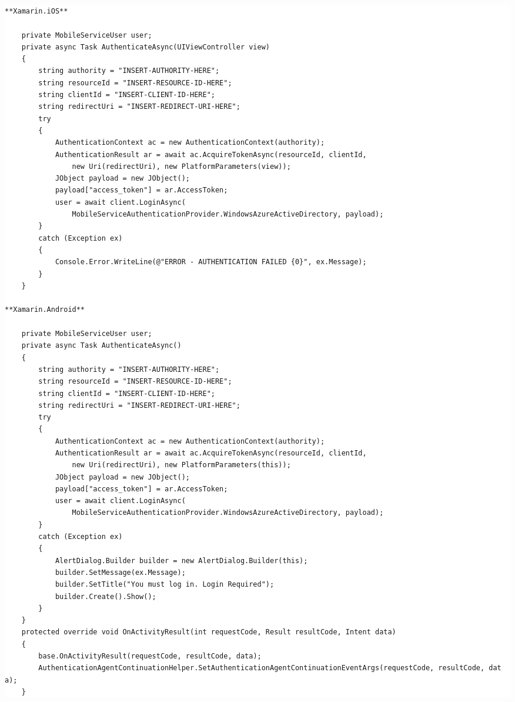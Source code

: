    **Xamarin.iOS**

        private MobileServiceUser user;
        private async Task AuthenticateAsync(UIViewController view)
        {
            string authority = "INSERT-AUTHORITY-HERE";
            string resourceId = "INSERT-RESOURCE-ID-HERE";
            string clientId = "INSERT-CLIENT-ID-HERE";
            string redirectUri = "INSERT-REDIRECT-URI-HERE";
            try
            {
                AuthenticationContext ac = new AuthenticationContext(authority);
                AuthenticationResult ar = await ac.AcquireTokenAsync(resourceId, clientId,
                    new Uri(redirectUri), new PlatformParameters(view));
                JObject payload = new JObject();
                payload["access_token"] = ar.AccessToken;
                user = await client.LoginAsync(
                    MobileServiceAuthenticationProvider.WindowsAzureActiveDirectory, payload);
            }
            catch (Exception ex)
            {
                Console.Error.WriteLine(@"ERROR - AUTHENTICATION FAILED {0}", ex.Message);
            }
        }

    **Xamarin.Android**

        private MobileServiceUser user;
        private async Task AuthenticateAsync()
        {
            string authority = "INSERT-AUTHORITY-HERE";
            string resourceId = "INSERT-RESOURCE-ID-HERE";
            string clientId = "INSERT-CLIENT-ID-HERE";
            string redirectUri = "INSERT-REDIRECT-URI-HERE";
            try
            {
                AuthenticationContext ac = new AuthenticationContext(authority);
                AuthenticationResult ar = await ac.AcquireTokenAsync(resourceId, clientId,
                    new Uri(redirectUri), new PlatformParameters(this));
                JObject payload = new JObject();
                payload["access_token"] = ar.AccessToken;
                user = await client.LoginAsync(
                    MobileServiceAuthenticationProvider.WindowsAzureActiveDirectory, payload);
            }
            catch (Exception ex)
            {
                AlertDialog.Builder builder = new AlertDialog.Builder(this);
                builder.SetMessage(ex.Message);
                builder.SetTitle("You must log in. Login Required");
                builder.Create().Show();
            }
        }
        protected override void OnActivityResult(int requestCode, Result resultCode, Intent data)
        {
            base.OnActivityResult(requestCode, resultCode, data);
            AuthenticationAgentContinuationHelper.SetAuthenticationAgentContinuationEventArgs(requestCode, resultCode, data);
        }


[1]: app-service-mobile-windows-store-dotnet-get-started.md
[2]: app-service-mobile-dotnet-backend-how-to-use-server-sdk.md
[3]: app-service-mobile-node-backend-how-to-use-server-sdk.md
[4]: https://msdn.microsoft.com/en-us/library/azure/mt419521(v=azure.10).aspx
[5]: https://github.com/Azure-Samples
[6]: http://www.newtonsoft.com/json/help/html/Properties_T_Newtonsoft_Json_JsonPropertyAttribute.htm
[7]: app-service-mobile-dotnet-backend-how-to-use-server-sdk.md#how-to-define-a-table-controller
[8]: app-service-mobile-node-backend-how-to-use-server-sdk.md#TableOperations
[9]: https://www.nuget.org/packages/Microsoft.Azure.Mobile.Client/
[10]: http://www.symbolsource.org/
[11]: http://www.symbolsource.org/Public/Wiki/Using
[12]: https://msdn.microsoft.com/en-us/library/azure/microsoft.windowsazure.mobileservices.mobileserviceclient(v=azure.10).aspx
[Verificatie toevoegen aan uw app]: app-service-mobile-windows-store-dotnet-get-started-users.md
[Synchronisatie van off line gegevens in Azure mobiele Apps]: app-service-mobile-offline-data-sync.md
[Push-meldingen toevoegen aan uw app]: app-service-mobile-windows-store-dotnet-get-started-push.md
[Uw app voor het gebruik van een Microsoft-account inloggen registreren]: app-service-mobile-how-to-configure-microsoft-authentication.md
[App-Service configureren voor Active Directory-aanmelding]: app-service-mobile-how-to-configure-active-directory-authentication.md
[MobileServiceCollection]: https://msdn.microsoft.com/en-us/library/azure/dn250636(v=azure.10).aspx
[MobileServiceIncrementalLoadingCollection]: https://msdn.microsoft.com/en-us/library/azure/dn268408(v=azure.10).aspx
[MobileServiceAuthenticationProvider]: http://msdn.microsoft.com/library/windowsazure/microsoft.windowsazure.mobileservices.mobileserviceauthenticationprovider(v=azure.10).aspx
[MobileServiceUser]: http://msdn.microsoft.com/library/windowsazure/microsoft.windowsazure.mobileservices.mobileserviceuser(v=azure.10).aspx
[MobileServiceAuthenticationToken]: http://msdn.microsoft.com/library/windowsazure/microsoft.windowsazure.mobileservices.mobileserviceuser.mobileserviceauthenticationtoken(v=azure.10).aspx
[GetTable]: https://msdn.microsoft.com/en-us/library/azure/jj554275(v=azure.10).aspx
[Hiermee maakt u een verwijzing naar een tabel zonder type]: https://msdn.microsoft.com/en-us/library/azure/jj554278(v=azure.10).aspx
[DeleteAsync]: https://msdn.microsoft.com/en-us/library/azure/dn296407(v=azure.10).aspx
[IncludeTotalCount]: https://msdn.microsoft.com/en-us/library/azure/dn250560(v=azure.10).aspx
[InsertAsync]: https://msdn.microsoft.com/en-us/library/azure/dn296400(v=azure.10).aspx
[InvokeApiAsync]: https://msdn.microsoft.com/en-us/library/azure/dn268343(v=azure.10).aspx
[LoginAsync]: https://msdn.microsoft.com/en-us/library/azure/dn296411(v=azure.10).aspx
[LookupAsync]: https://msdn.microsoft.com/en-us/library/azure/jj871654(v=azure.10).aspx
[Sorteren op]: https://msdn.microsoft.com/en-us/library/azure/dn250572(v=azure.10).aspx
[OrderByDescending]: https://msdn.microsoft.com/en-us/library/azure/dn250568(v=azure.10).aspx
[ReadAsync]: https://msdn.microsoft.com/en-us/library/azure/mt691741(v=azure.10).aspx
[Nemen]: https://msdn.microsoft.com/en-us/library/azure/dn250574(v=azure.10).aspx
[Selecteer]: https://msdn.microsoft.com/en-us/library/azure/dn250569(v=azure.10).aspx
[Overslaan]: https://msdn.microsoft.com/en-us/library/azure/dn250573(v=azure.10).aspx
[UpdateAsync]: https://msdn.microsoft.com/en-us/library/azure/dn250536.(v=azure.10)aspx
[Gebruikers-id]: http://msdn.microsoft.com/library/windowsazure/microsoft.windowsazure.mobileservices.mobileserviceuser.userid(v=azure.10).aspx
[Waar]: https://msdn.microsoft.com/en-us/library/azure/dn250579(v=azure.10).aspx
[Azure portal]: https://portal.azure.com/
[Azure klassieke portal]: https://manage.windowsazure.com/
[EnableQueryAttribute]: https://msdn.microsoft.com/library/system.web.http.odata.enablequeryattribute.aspx
[Guid.NewGuid]: https://msdn.microsoft.com/en-us/library/system.guid.newguid(v=vs.110).aspx
[ISupportIncrementalLoading]: http://msdn.microsoft.com/library/windows/apps/Hh701916.aspx
[Dev Center van Windows]: https://dev.windows.com/en-us/overview
[DelegatingHandler]: https://msdn.microsoft.com/library/system.net.http.delegatinghandler(v=vs.110).aspx
[Windows Live-SDK]: https://msdn.microsoft.com/en-us/library/bb404787.aspx
[PasswordVault]: http://msdn.microsoft.com/library/windows/apps/windows.security.credentials.passwordvault.aspx
[ProtectedData]: http://msdn.microsoft.com/library/system.security.cryptography.protecteddata%28VS.95%29.aspx
[Melding Hubs API 's]: https://msdn.microsoft.com/library/azure/dn495101.aspx
[Mobiele toepassingen bestanden monster]: https://github.com/Azure-Samples/app-service-mobile-dotnet-todo-list-files
[LoggingHandler]: https://github.com/Azure-Samples/app-service-mobile-dotnet-todo-list-files/blob/master/src/client/MobileAppsFilesSample/Helpers/LoggingHandler.cs#L63
[OData-v3-documentatie]: http://www.odata.org/documentation/odata-version-3-0/
[Fiddler]: http://www.telerik.com/fiddler
[Json.NET]: http://www.newtonsoft.com/json
[Xamarin.Auth]: https://components.xamarin.com/view/xamarin.auth/
[AuthStore.cs]: (https://github.com/azure-appservice-samples/ContosoMoments/blob/dev/src/Mobile/ContosoMoments/Helpers/AuthStore.cs)
[ContosoMoments foto delen monster]: https://github.com/azure-appservice-samples/ContosoMoments